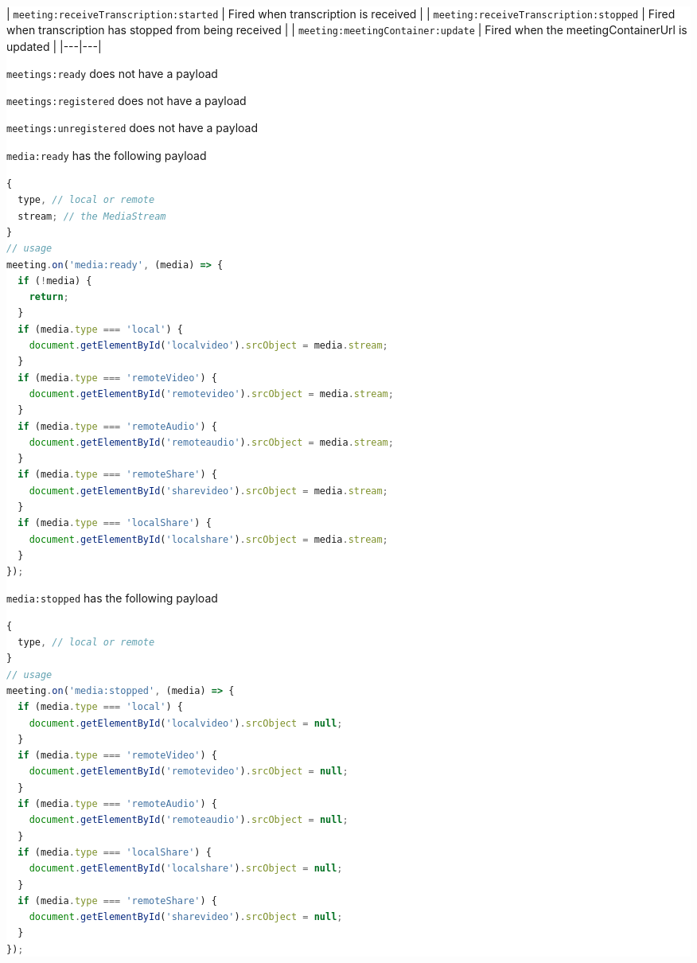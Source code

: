 | `meeting:receiveTranscription:started` | Fired when transcription is received |
| `meeting:receiveTranscription:stopped` | Fired when transcription has stopped from being received |
| `meeting:meetingContainer:update` | Fired when the meetingContainerUrl is updated |
|---|---|

`meetings:ready` does not have a payload

`meetings:registered` does not have a payload

`meetings:unregistered` does not have a payload

`media:ready` has the following payload
```javascript
{
  type, // local or remote
  stream; // the MediaStream
}
// usage
meeting.on('media:ready', (media) => {
  if (!media) {
    return;
  }
  if (media.type === 'local') {
    document.getElementById('localvideo').srcObject = media.stream;
  }
  if (media.type === 'remoteVideo') {
    document.getElementById('remotevideo').srcObject = media.stream;
  }
  if (media.type === 'remoteAudio') {
    document.getElementById('remoteaudio').srcObject = media.stream;
  }
  if (media.type === 'remoteShare') {
    document.getElementById('sharevideo').srcObject = media.stream;
  }
  if (media.type === 'localShare') {
    document.getElementById('localshare').srcObject = media.stream;
  }
});
```

`media:stopped` has the following payload
```javascript
{
  type, // local or remote
}
// usage
meeting.on('media:stopped', (media) => {
  if (media.type === 'local') {
    document.getElementById('localvideo').srcObject = null;
  }
  if (media.type === 'remoteVideo') {
    document.getElementById('remotevideo').srcObject = null;
  }
  if (media.type === 'remoteAudio') {
    document.getElementById('remoteaudio').srcObject = null;
  }
  if (media.type === 'localShare') {
    document.getElementById('localshare').srcObject = null;
  }
  if (media.type === 'remoteShare') {
    document.getElementById('sharevideo').srcObject = null;
  }
});
```
